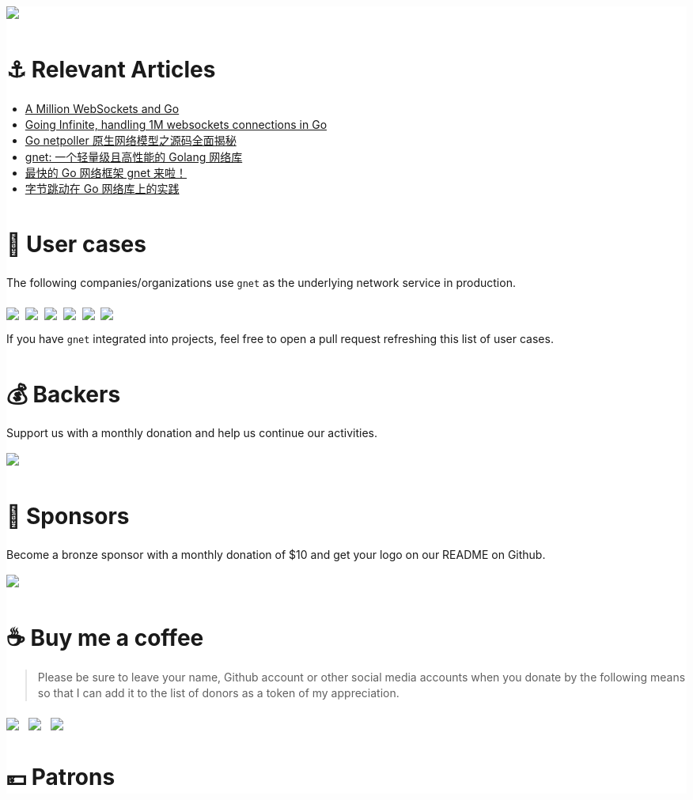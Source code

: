 [![](https://opencollective.com/gnet/contributors.svg?width=890&button=false)](https://learn/http/gnet/graphs/contributors)

# ⚓ Relevant Articles

- [A Million WebSockets and Go](https://www.freecodecamp.org/news/million-websockets-and-go-cc58418460bb/)
- [Going Infinite, handling 1M websockets connections in Go](https://speakerdeck.com/eranyanay/going-infinite-handling-1m-websockets-connections-in-go)
- [Go netpoller 原生网络模型之源码全面揭秘](https://strikefreedom.top/go-netpoll-io-multiplexing-reactor)
- [gnet: 一个轻量级且高性能的 Golang 网络库](https://strikefreedom.top/go-event-loop-networking-library-gnet)
- [最快的 Go 网络框架 gnet 来啦！](https://strikefreedom.top/releasing-gnet-v1-with-techempower)
- [字节跳动在 Go 网络库上的实践](https://strikefreedom.top/bytedance-network-library-practices)

# 🎡 User cases

The following companies/organizations use `gnet` as the underlying network service in production.

<a href="https://www.tencent.com"><img src="https://img.taohuawu.club/gallery/tencent_logo.png" width="250" align="middle"/></a>&nbsp;&nbsp;<a href="https://www.iqiyi.com" target="_blank"><img src="https://img.taohuawu.club/gallery/iqiyi-logo.png" width="200" align="middle"/></a>&nbsp;&nbsp;<a href="https://www.mi.com" target="_blank"><img src="https://img.taohuawu.club/gallery/mi-logo.png" width="150" align="middle"/></a>&nbsp;&nbsp;<a href="https://www.360.com" target="_blank"><img src="https://img.taohuawu.club/gallery/360-logo.png" width="200" align="middle"/></a>&nbsp;&nbsp;<a href="https://tieba.baidu.com/" target="_blank"><img src="https://img.taohuawu.club/gallery/baidu-tieba-logo.png" width="200" align="middle"/></a>&nbsp;&nbsp;<a href="https://game.qq.com/" target="_blank"><img src="https://img.taohuawu.club/gallery/tencent-games-logo.jpeg" width="200" align="middle"/></a>

If you have `gnet` integrated into projects, feel free to open a pull request refreshing this list of user cases.


# 💰 Backers

Support us with a monthly donation and help us continue our activities.

<a href="https://opencollective.com/gnet#backers" target="_blank"><img src="https://opencollective.com/gnet/backers.svg"></a>

# 💎 Sponsors

Become a bronze sponsor with a monthly donation of $10 and get your logo on our README on Github.

<a href="https://opencollective.com/gnet#sponsors" target="_blank"><img src="https://opencollective.com/gnet/sponsors.svg"></a>

# ☕️ Buy me a coffee

> Please be sure to leave your name, Github account or other social media accounts when you donate by the following means so that I can add it to the list of donors as a token of my appreciation.

<img src="https://raw.githubusercontent.com/panjf2000/illustrations/master/payments/WeChatPay.JPG" width="250" align="middle"/>&nbsp;&nbsp;
<img src="https://raw.githubusercontent.com/panjf2000/illustrations/master/payments/AliPay.JPG" width="250" align="middle"/>&nbsp;&nbsp;
<a href="https://www.paypal.me/R136a1X" target="_blank"><img src="https://raw.githubusercontent.com/panjf2000/illustrations/master/payments/PayPal.JPG" width="250" align="middle"/></a>&nbsp;&nbsp;

# 💴 Patrons
